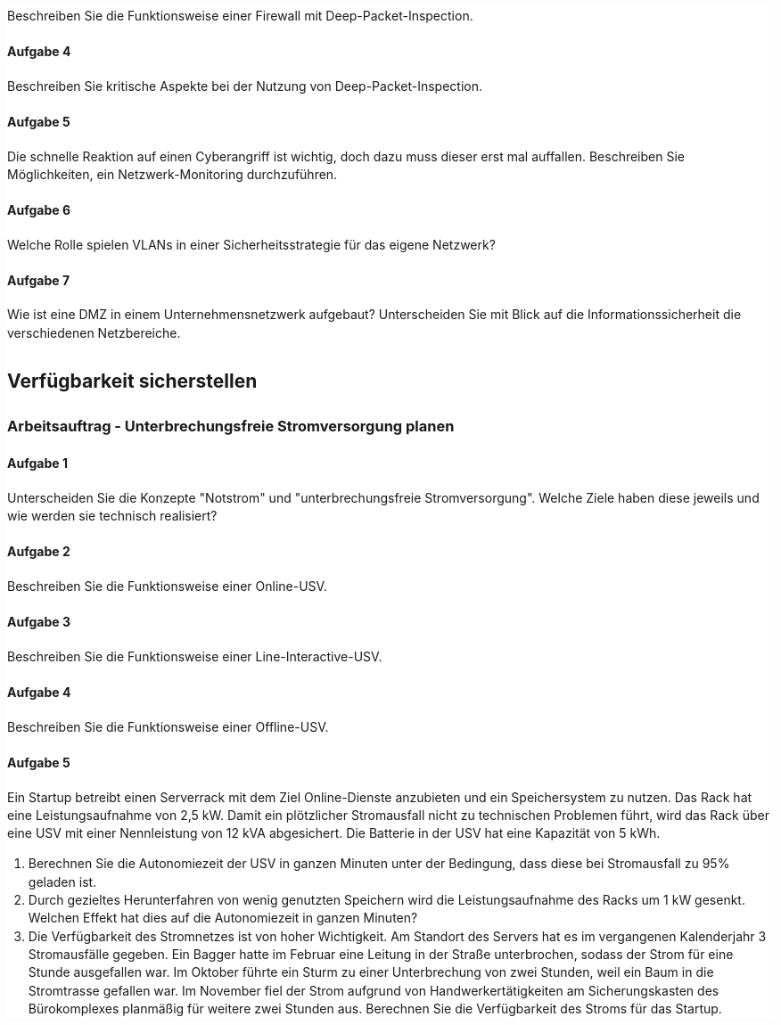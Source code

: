 Beschreiben Sie die Funktionsweise einer Firewall mit Deep-Packet-Inspection.

#### Aufgabe 4

Beschreiben Sie kritische Aspekte bei der Nutzung von Deep-Packet-Inspection.

#### Aufgabe 5

Die schnelle Reaktion auf einen Cyberangriff ist wichtig, doch dazu muss dieser erst mal auffallen. Beschreiben Sie Möglichkeiten, ein Netzwerk-Monitoring durchzuführen.

#### Aufgabe 6

Welche Rolle spielen VLANs in einer Sicherheitsstrategie für das eigene Netzwerk?

#### Aufgabe 7

Wie ist eine DMZ in einem Unternehmensnetzwerk aufgebaut? Unterscheiden Sie mit Blick auf die Informationssicherheit die verschiedenen Netzbereiche.

## Verfügbarkeit sicherstellen

### Arbeitsauftrag - Unterbrechungsfreie Stromversorgung planen

#### Aufgabe 1

Unterscheiden Sie die Konzepte "Notstrom" und "unterbrechungsfreie Stromversorgung". Welche Ziele haben diese jeweils und wie werden sie technisch realisiert?

#### Aufgabe 2

Beschreiben Sie die Funktionsweise einer Online-USV.

#### Aufgabe 3

Beschreiben Sie die Funktionsweise einer Line-Interactive-USV.

#### Aufgabe 4

Beschreiben Sie die Funktionsweise einer Offline-USV.

#### Aufgabe 5

Ein Startup betreibt einen Serverrack mit dem Ziel Online-Dienste anzubieten und ein Speichersystem zu nutzen. Das Rack hat eine Leistungsaufnahme von 2,5 kW. Damit ein plötzlicher Stromausfall nicht zu technischen Problemen führt, wird das Rack über eine USV mit einer Nennleistung von 12 kVA abgesichert. Die Batterie in der USV hat eine Kapazität von 5 kWh.

1. Berechnen Sie die Autonomiezeit der USV in ganzen Minuten unter der Bedingung, dass diese bei Stromausfall zu 95% geladen ist.
2. Durch gezieltes Herunterfahren von wenig genutzten Speichern wird die Leistungsaufnahme des Racks um 1 kW gesenkt. Welchen Effekt hat dies auf die Autonomiezeit in ganzen Minuten?
3. Die Verfügbarkeit des Stromnetzes ist von hoher Wichtigkeit. Am Standort des Servers hat es im vergangenen Kalenderjahr 3 Stromausfälle gegeben. Ein Bagger hatte im Februar eine Leitung in der Straße unterbrochen, sodass der Strom für eine Stunde ausgefallen war. Im Oktober führte ein Sturm zu einer Unterbrechung von zwei Stunden, weil ein Baum in die Stromtrasse gefallen war. Im November fiel der Strom aufgrund von Handwerkertätigkeiten am Sicherungskasten des Bürokomplexes planmäßig für weitere zwei Stunden aus. Berechnen Sie die Verfügbarkeit des Stroms für das Startup.
